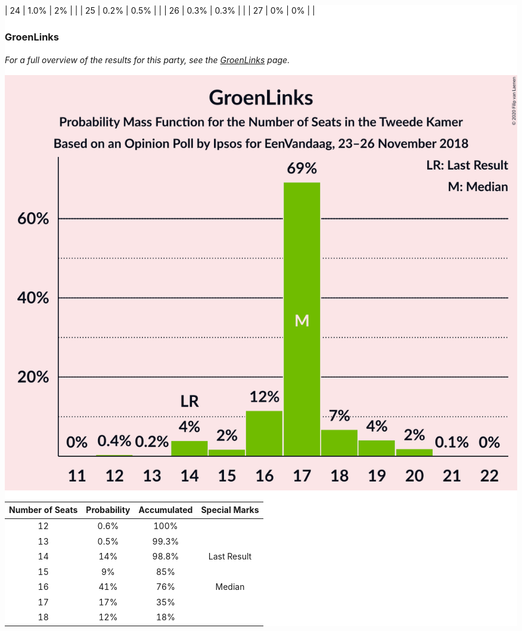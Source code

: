 | 24 | 1.0% | 2% |  |
| 25 | 0.2% | 0.5% |  |
| 26 | 0.3% | 0.3% |  |
| 27 | 0% | 0% |  |

### GroenLinks

*For a full overview of the results for this party, see the [GroenLinks](party-groenlinks.html) page.*

![Graph with seats probability mass function not yet produced](2018-11-26-Ipsos-seats-pmf-groenlinks.png "Seats Probability Mass Function")

| Number of Seats | Probability | Accumulated | Special Marks |
|:---------------:|:-----------:|:-----------:|:-------------:|
| 12 | 0.6% | 100% |  |
| 13 | 0.5% | 99.3% |  |
| 14 | 14% | 98.8% | Last Result |
| 15 | 9% | 85% |  |
| 16 | 41% | 76% | Median |
| 17 | 17% | 35% |  |
| 18 | 12% | 18% |  |